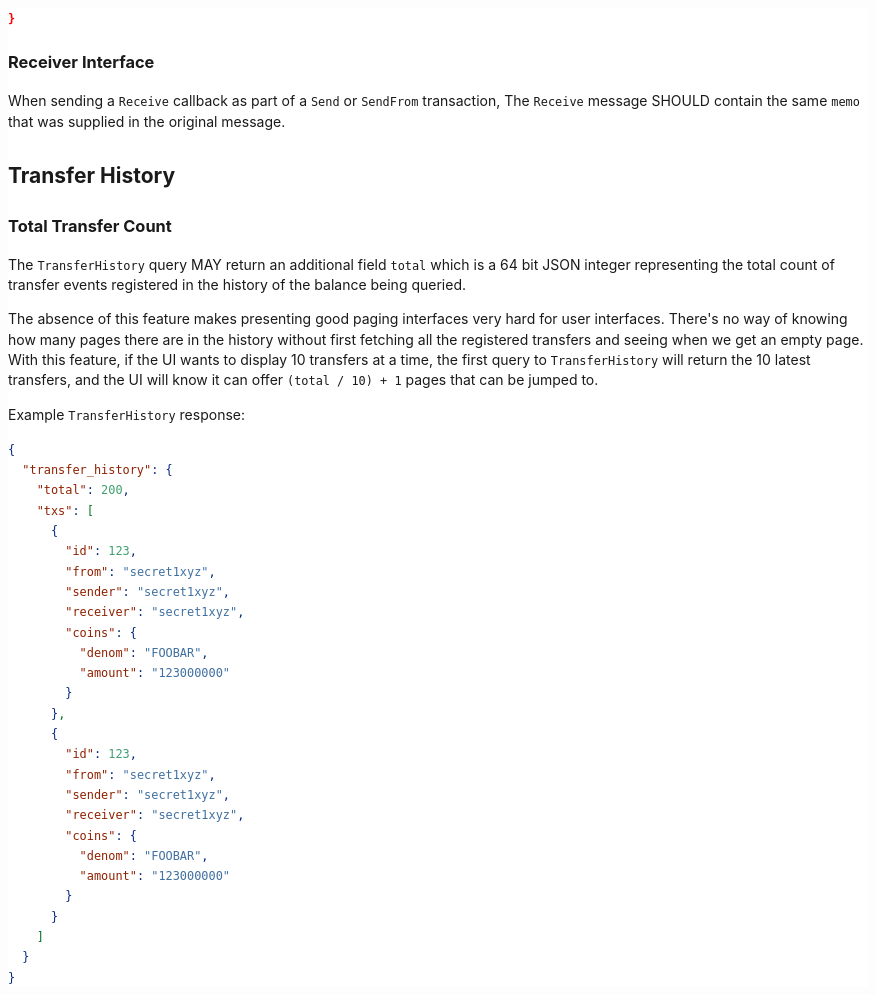 ```json
}
```

### Receiver Interface
When sending a `Receive` callback as part of a `Send` or `SendFrom` transaction,
The `Receive` message SHOULD contain the same `memo` that was supplied in the
original message.

## Transfer History

### Total Transfer Count

The `TransferHistory` query MAY return an additional field `total` which is a
64 bit JSON integer representing the total count of transfer events registered
in the history of the balance being queried.

The absence of this feature makes presenting good paging interfaces very hard
for user interfaces. There's no way of knowing how many pages there are in
the history without first fetching all the registered transfers and seeing when
we get an empty page. With this feature, if the UI wants to display 10 transfers
at a time, the first query to `TransferHistory` will return the 10 latest
transfers, and the UI will know it can offer `(total / 10) + 1` pages that can
be jumped to.

Example `TransferHistory` response:
```json
{
  "transfer_history": {
    "total": 200,
    "txs": [
      {
        "id": 123,
        "from": "secret1xyz",
        "sender": "secret1xyz",
        "receiver": "secret1xyz",
        "coins": {
          "denom": "FOOBAR",
          "amount": "123000000"
        }
      },
      {
        "id": 123,
        "from": "secret1xyz",
        "sender": "secret1xyz",
        "receiver": "secret1xyz",
        "coins": {
          "denom": "FOOBAR",
          "amount": "123000000"
        }
      }
    ]
  }
}
```
